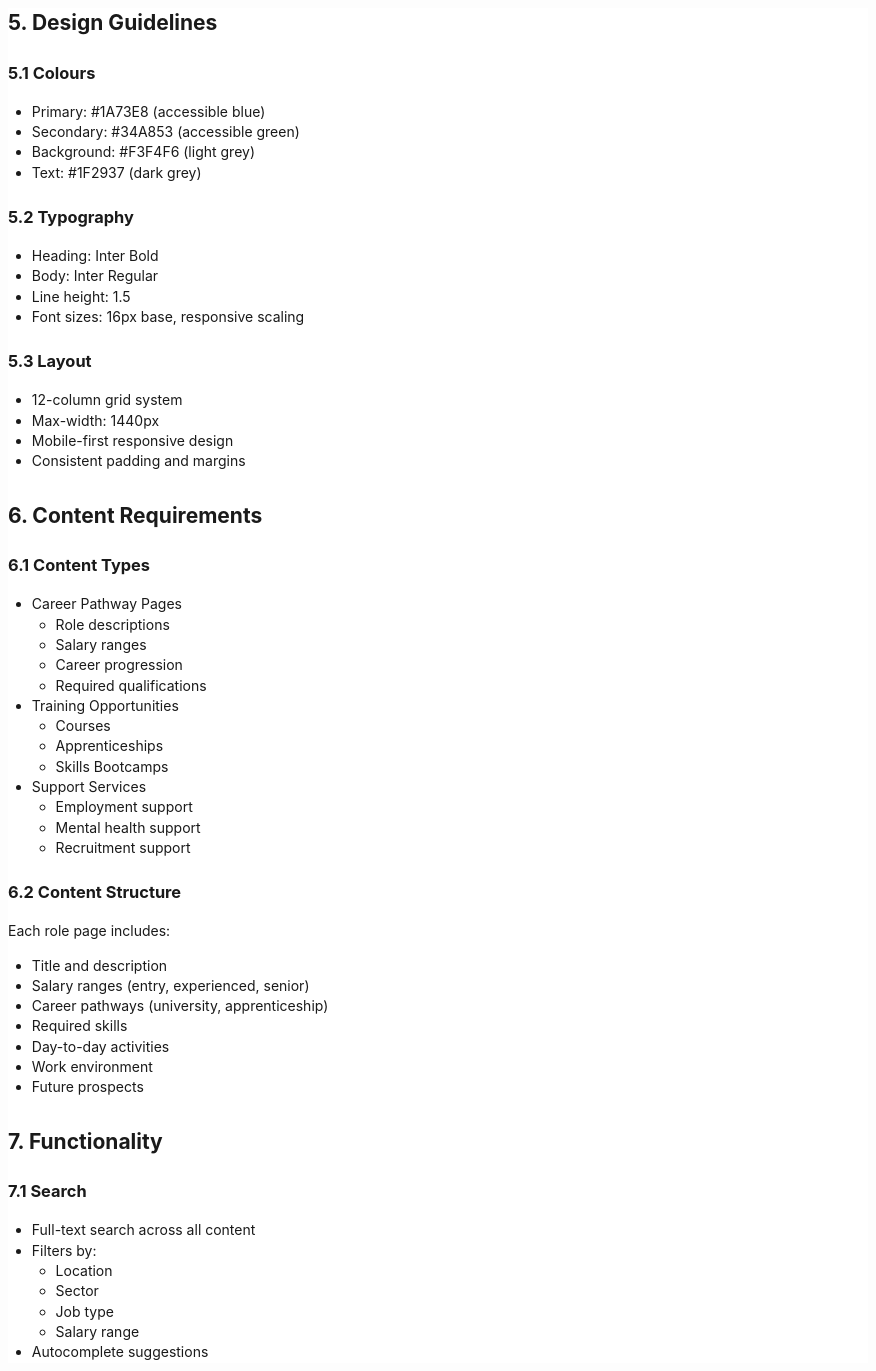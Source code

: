 ## 5. Design Guidelines
### 5.1 Colours
- Primary: #1A73E8 (accessible blue)
- Secondary: #34A853 (accessible green)
- Background: #F3F4F6 (light grey)
- Text: #1F2937 (dark grey)

### 5.2 Typography
- Heading: Inter Bold
- Body: Inter Regular
- Line height: 1.5
- Font sizes: 16px base, responsive scaling

### 5.3 Layout
- 12-column grid system
- Max-width: 1440px
- Mobile-first responsive design
- Consistent padding and margins

## 6. Content Requirements
### 6.1 Content Types
- Career Pathway Pages
  - Role descriptions
  - Salary ranges
  - Career progression
  - Required qualifications
- Training Opportunities
  - Courses
  - Apprenticeships
  - Skills Bootcamps
- Support Services
  - Employment support
  - Mental health support
  - Recruitment support

### 6.2 Content Structure
Each role page includes:
- Title and description
- Salary ranges (entry, experienced, senior)
- Career pathways (university, apprenticeship)
- Required skills
- Day-to-day activities
- Work environment
- Future prospects

## 7. Functionality
### 7.1 Search
- Full-text search across all content
- Filters by:
  - Location
  - Sector
  - Job type
  - Salary range
- Autocomplete suggestions
